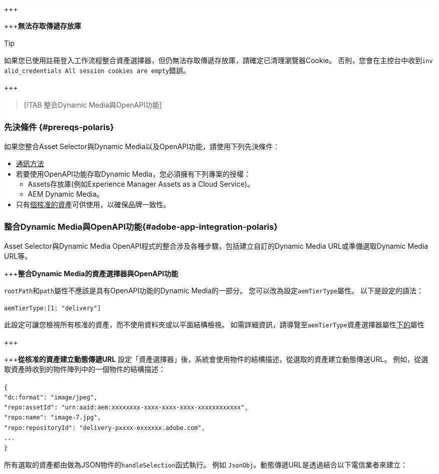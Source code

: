 ```html {line-numbers="true"}
```

+++

+++**無法存取傳遞存放庫**

>[!TIP]
>
>如果您已使用註冊登入工作流程整合資產選擇器，但仍無法存取傳遞存放庫，請確定已清理瀏覽器Cookie。 否則，您會在主控台中收到`invalid_credentials All session cookies are empty`錯誤。

+++



>[!TAB 整合Dynamic Media與OpenAPI功能]

### 先決條件 {#prereqs-polaris}

如果您整合Asset Selector與Dynamic Media以及OpenAPI功能，請使用下列先決條件：

* [通訊方法](#prereqs)
* 若要使用OpenAPI功能存取Dynamic Media，您必須擁有下列專案的授權：
   * Assets存放庫(例如Experience Manager Assets as a Cloud Service)。
   * AEM Dynamic Media。
* 只有[個核准的資產](#approved-assets.md)可供使用，以確保品牌一致性。

### 整合Dynamic Media與OpenAPI功能{#adobe-app-integration-polaris}

Asset Selector與Dynamic Media OpenAPI程式的整合涉及各種步驟，包括建立自訂的Dynamic Media URL或準備選取Dynamic Media URL等。

+++**整合Dynamic Media的資產選擇器與OpenAPI功能**

`rootPath`和`path`屬性不應該是具有OpenAPI功能的Dynamic Media的一部分。 您可以改為設定`aemTierType`屬性。 以下是設定的語法：

```
aemTierType:[1: "delivery"]
```

此設定可讓您檢視所有核准的資產，而不使用資料夾或以平面結構檢視。 如需詳細資訊，請導覽至`aemTierType`資產選擇器屬性[下的](#asset-selector-properties)屬性

+++

+++**從核准的資產建立動態傳遞URL**
設定「資產選擇器」後，系統會使用物件的結構描述，從選取的資產建立動態傳送URL。
例如，從選取資產時收到的物件陣列中的一個物件的結構描述：

```
{
"dc:format": "image/jpeg",
"repo:assetId": "urn:aaid:aem:xxxxxxxx-xxxx-xxxx-xxxx-xxxxxxxxxxxx",
"repo:name": "image-7.jpg",
"repo:repositoryId": "delivery-pxxxx-exxxxxx.adobe.com",
...
}
```

所有選取的資產都由做為JSON物件的`handleSelection`函式執行。 例如 `JsonObj`。動態傳遞URL是透過結合以下電信業者來建立：
